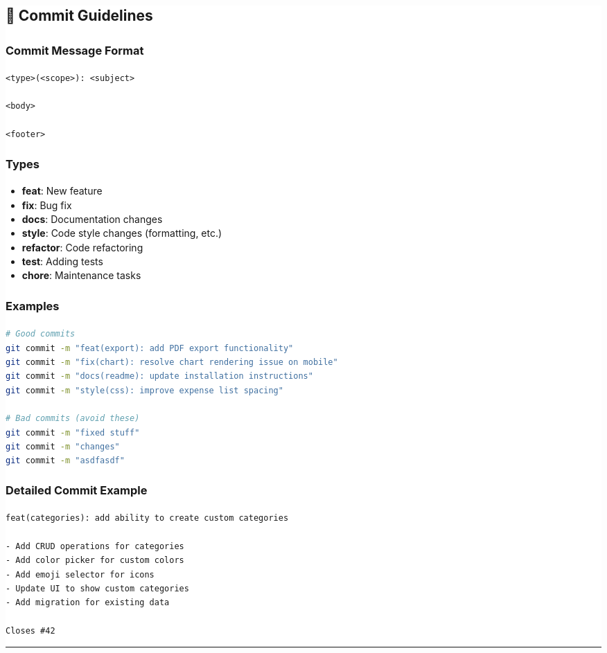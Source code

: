 
## 💬 Commit Guidelines

### Commit Message Format

```
<type>(<scope>): <subject>

<body>

<footer>
```

### Types

- **feat**: New feature
- **fix**: Bug fix
- **docs**: Documentation changes
- **style**: Code style changes (formatting, etc.)
- **refactor**: Code refactoring
- **test**: Adding tests
- **chore**: Maintenance tasks

### Examples

```bash
# Good commits
git commit -m "feat(export): add PDF export functionality"
git commit -m "fix(chart): resolve chart rendering issue on mobile"
git commit -m "docs(readme): update installation instructions"
git commit -m "style(css): improve expense list spacing"

# Bad commits (avoid these)
git commit -m "fixed stuff"
git commit -m "changes"
git commit -m "asdfasdf"
```

### Detailed Commit Example

```
feat(categories): add ability to create custom categories

- Add CRUD operations for categories
- Add color picker for custom colors
- Add emoji selector for icons
- Update UI to show custom categories
- Add migration for existing data

Closes #42
```

---
